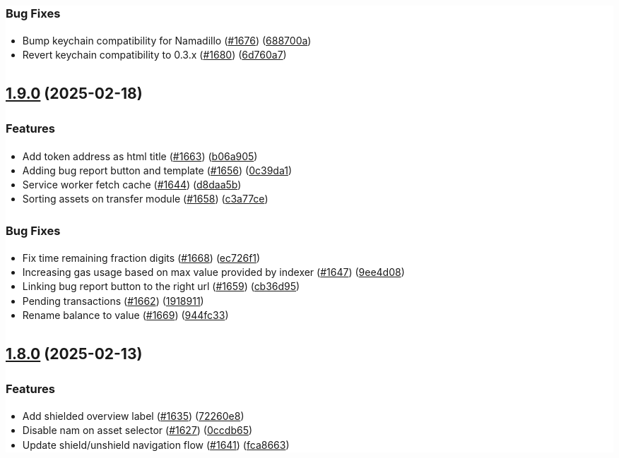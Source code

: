 ### Bug Fixes

* Bump keychain compatibility for Namadillo ([#1676](https://github.com/anoma/namada-interface/issues/1676)) ([688700a](https://github.com/anoma/namada-interface/commit/688700aaf5179d98e54bfc80782f3f94b715f1ec))
* Revert keychain compatibility to 0.3.x ([#1680](https://github.com/anoma/namada-interface/issues/1680)) ([6d760a7](https://github.com/anoma/namada-interface/commit/6d760a7889997aa1c395b80877c362b932c2fbc5))

## [1.9.0](https://github.com/anoma/namada-interface/compare/namadillo@v1.8.0...namadillo@v1.9.0) (2025-02-18)


### Features

* Add token address as html title ([#1663](https://github.com/anoma/namada-interface/issues/1663)) ([b06a905](https://github.com/anoma/namada-interface/commit/b06a905f7d8a521225e7b91d67cefcbb41e9eb34))
* Adding bug report button and template ([#1656](https://github.com/anoma/namada-interface/issues/1656)) ([0c39da1](https://github.com/anoma/namada-interface/commit/0c39da138fba035087757ad85f766edd005cbef6))
* Service worker fetch cache ([#1644](https://github.com/anoma/namada-interface/issues/1644)) ([d8daa5b](https://github.com/anoma/namada-interface/commit/d8daa5b5352abe4c5d51e9fa378fc21f37c3ea55))
* Sorting assets on transfer module ([#1658](https://github.com/anoma/namada-interface/issues/1658)) ([c3a77ce](https://github.com/anoma/namada-interface/commit/c3a77cec0999f6c8bc30f15ec98c824475a26206))


### Bug Fixes

* Fix time remaining fraction digits ([#1668](https://github.com/anoma/namada-interface/issues/1668)) ([ec726f1](https://github.com/anoma/namada-interface/commit/ec726f1983b7cba4843e62e7d6a864fd7a29e334))
* Increasing gas usage based on max value provided by indexer ([#1647](https://github.com/anoma/namada-interface/issues/1647)) ([9ee4d08](https://github.com/anoma/namada-interface/commit/9ee4d08d6f053fd3fde63887db5f39bbeb342c8c))
* Linking bug report button to the right url ([#1659](https://github.com/anoma/namada-interface/issues/1659)) ([cb36d95](https://github.com/anoma/namada-interface/commit/cb36d9536b55cd1121d097efbd198a2ac3e58a81))
* Pending transactions ([#1662](https://github.com/anoma/namada-interface/issues/1662)) ([1918911](https://github.com/anoma/namada-interface/commit/191891108756bb2ac98c5897452851cd4d3a8481))
* Rename balance to value ([#1669](https://github.com/anoma/namada-interface/issues/1669)) ([944fc33](https://github.com/anoma/namada-interface/commit/944fc336f645243b45af261a62e95c443dac0486))

## [1.8.0](https://github.com/anoma/namada-interface/compare/namadillo@v1.7.0...namadillo@v1.8.0) (2025-02-13)


### Features

* Add shielded overview label ([#1635](https://github.com/anoma/namada-interface/issues/1635)) ([72260e8](https://github.com/anoma/namada-interface/commit/72260e85bbba8e2dac92e5a405e01ee2bfd6f33c))
* Disable nam on asset selector ([#1627](https://github.com/anoma/namada-interface/issues/1627)) ([0ccdb65](https://github.com/anoma/namada-interface/commit/0ccdb653a698af392094a5ca166d021a2704194e))
* Update shield/unshield navigation flow ([#1641](https://github.com/anoma/namada-interface/issues/1641)) ([fca8663](https://github.com/anoma/namada-interface/commit/fca86632236fe7a964c5a80562a32eef6a145ebf))
